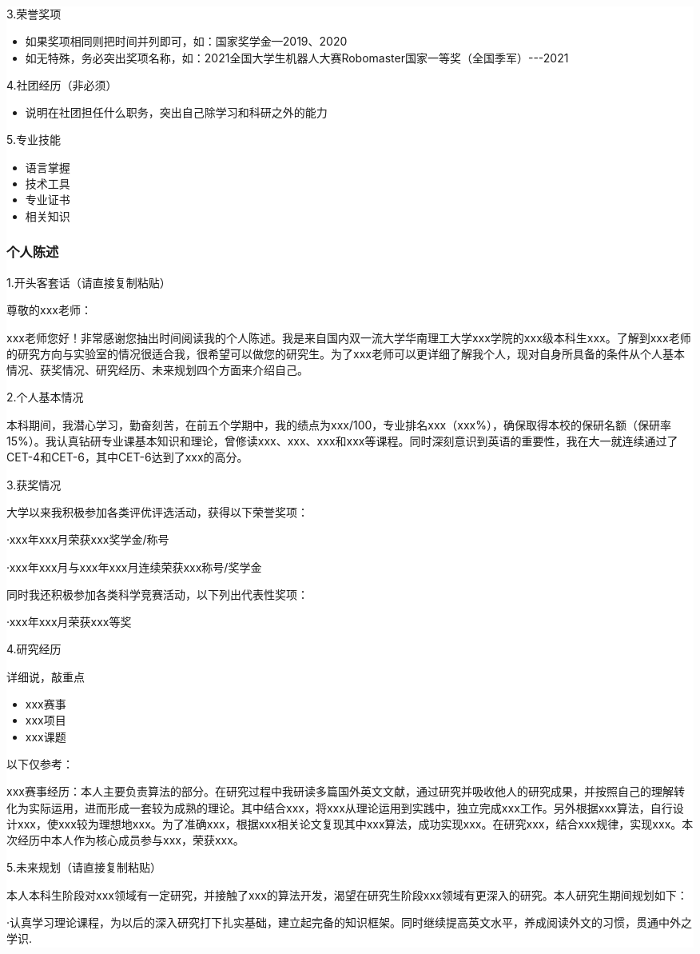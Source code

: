3.荣誉奖项

* 如果奖项相同则把时间并列即可，如：国家奖学金—2019、2020
* 如无特殊，务必突出奖项名称，如：2021全国大学生机器人大赛Robomaster国家一等奖（全国季军）---2021

4.社团经历（非必须）

* 说明在社团担任什么职务，突出自己除学习和科研之外的能力

5.专业技能

* 语言掌握
* 技术工具
* 专业证书
* 相关知识

### **个人陈述**

1.开头客套话（请直接复制粘贴）

尊敬的xxx老师：

xxx老师您好！非常感谢您抽出时间阅读我的个人陈述。我是来自国内双一流大学华南理工大学xxx学院的xxx级本科生xxx。了解到xxx老师的研究方向与实验室的情况很适合我，很希望可以做您的研究生。为了xxx老师可以更详细了解我个人，现对自身所具备的条件从个人基本情况、获奖情况、研究经历、未来规划四个方面来介绍自己。

2.个人基本情况

本科期间，我潜心学习，勤奋刻苦，在前五个学期中，我的绩点为xxx/100，专业排名xxx（xxx%），确保取得本校的保研名额（保研率15%）。我认真钻研专业课基本知识和理论，曾修读xxx、xxx、xxx和xxx等课程。同时深刻意识到英语的重要性，我在大一就连续通过了CET-4和CET-6，其中CET-6达到了xxx的高分。

3.获奖情况

大学以来我积极参加各类评优评选活动，获得以下荣誉奖项：

·xxx年xxx月荣获xxx奖学金/称号

·xxx年xxx月与xxx年xxx月连续荣获xxx称号/奖学金

同时我还积极参加各类科学竞赛活动，以下列出代表性奖项：

·xxx年xxx月荣获xxx等奖

4.研究经历

详细说，敲重点

* xxx赛事
* xxx项目
* xxx课题

以下仅参考：

xxx赛事经历：本人主要负责算法的部分。在研究过程中我研读多篇国外英文文献，通过研究并吸收他人的研究成果，并按照自己的理解转化为实际运用，进而形成一套较为成熟的理论。其中结合xxx，将xxx从理论运用到实践中，独立完成xxx工作。另外根据xxx算法，自行设计xxx，使xxx较为理想地xxx。为了准确xxx，根据xxx相关论文复现其中xxx算法，成功实现xxx。在研究xxx，结合xxx规律，实现xxx。本次经历中本人作为核心成员参与xxx，荣获xxx。

5.未来规划（请直接复制粘贴）

本人本科生阶段对xxx领域有一定研究，并接触了xxx的算法开发，渴望在研究生阶段xxx领域有更深入的研究。本人研究生期间规划如下：

·认真学习理论课程，为以后的深入研究打下扎实基础，建立起完备的知识框架。同时继续提高英文水平，养成阅读外文的习惯，贯通中外之学识.
